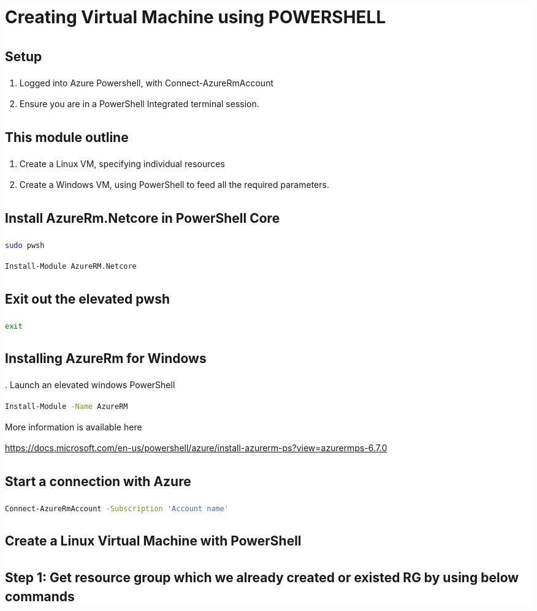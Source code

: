 # Creating Virtual Machine using POWERSHELL

## Setup

1. Logged into Azure Powershell, with Connect-AzureRmAccount

2. Ensure you are in a PowerShell Integrated terminal session.

## This module outline

1. Create a Linux VM, specifying individual resources

2. Create a Windows VM, using PowerShell to feed all the required parameters.

## Install AzureRm.Netcore in PowerShell Core

```sh
sudo pwsh
```

```sh
Install-Module AzureRM.Netcore
```

## Exit out the elevated pwsh

```sh
exit 
```

## Installing AzureRm for Windows

. Launch an elevated windows PowerShell

```sh
Install-Module -Name AzureRM
```

More information is available here

<https://docs.microsoft.com/en-us/powershell/azure/install-azurerm-ps?view=azurermps-6.7.0>

## Start a connection with Azure

```sh
Connect-AzureRmAccount -Subscription 'Account name'
```

## Create a Linux Virtual Machine with PowerShell

## Step 1: Get resource group which we already created or existed RG by using below commands
